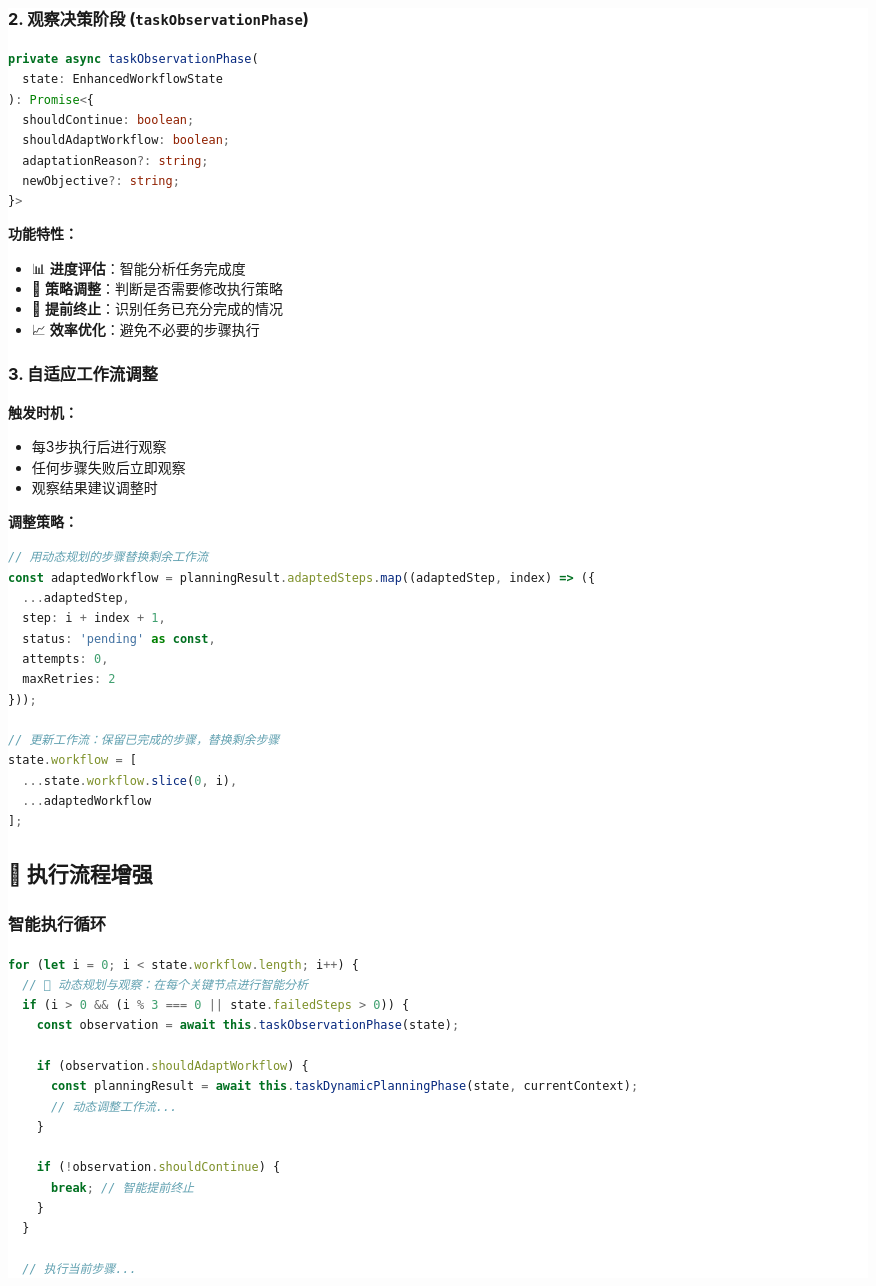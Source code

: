 ### 2. 观察决策阶段 (`taskObservationPhase`)

```typescript
private async taskObservationPhase(
  state: EnhancedWorkflowState
): Promise<{
  shouldContinue: boolean;
  shouldAdaptWorkflow: boolean;
  adaptationReason?: string;
  newObjective?: string;
}>
```

**功能特性：**
- 📊 **进度评估**：智能分析任务完成度
- 🔄 **策略调整**：判断是否需要修改执行策略
- 🚫 **提前终止**：识别任务已充分完成的情况
- 📈 **效率优化**：避免不必要的步骤执行

### 3. 自适应工作流调整

**触发时机：**
- 每3步执行后进行观察
- 任何步骤失败后立即观察
- 观察结果建议调整时

**调整策略：**
```typescript
// 用动态规划的步骤替换剩余工作流
const adaptedWorkflow = planningResult.adaptedSteps.map((adaptedStep, index) => ({
  ...adaptedStep,
  step: i + index + 1,
  status: 'pending' as const,
  attempts: 0,
  maxRetries: 2
}));

// 更新工作流：保留已完成的步骤，替换剩余步骤
state.workflow = [
  ...state.workflow.slice(0, i),
  ...adaptedWorkflow
];
```

## 🚀 执行流程增强

### 智能执行循环
```typescript
for (let i = 0; i < state.workflow.length; i++) {
  // 🧠 动态规划与观察：在每个关键节点进行智能分析
  if (i > 0 && (i % 3 === 0 || state.failedSteps > 0)) {
    const observation = await this.taskObservationPhase(state);
    
    if (observation.shouldAdaptWorkflow) {
      const planningResult = await this.taskDynamicPlanningPhase(state, currentContext);
      // 动态调整工作流...
    }
    
    if (!observation.shouldContinue) {
      break; // 智能提前终止
    }
  }
  
  // 执行当前步骤...
```